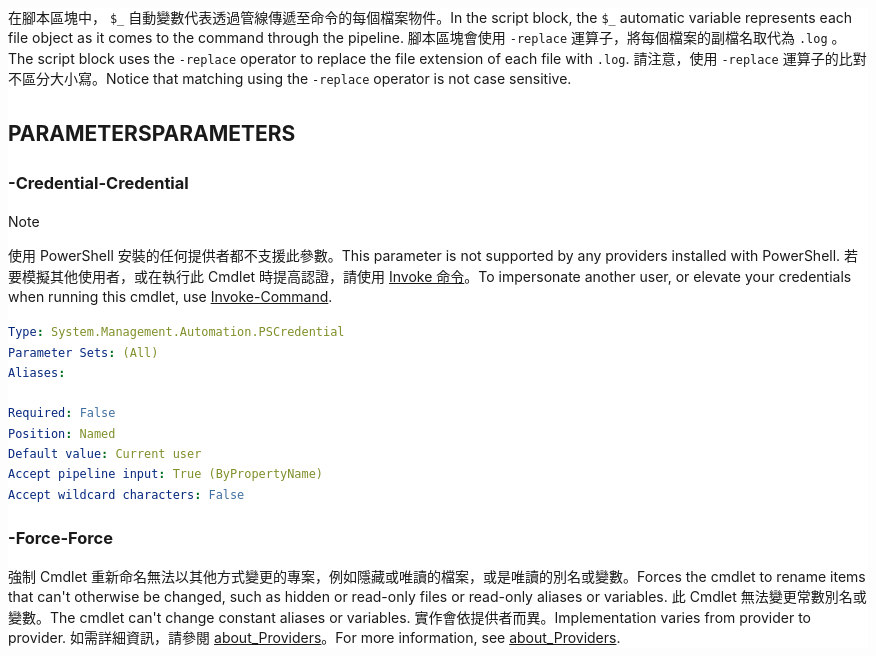 <span data-ttu-id="9734a-130">在腳本區塊中， `$_` 自動變數代表透過管線傳遞至命令的每個檔案物件。</span><span class="sxs-lookup"><span data-stu-id="9734a-130">In the script block, the `$_` automatic variable represents each file object as it comes to the command through the pipeline.</span></span> <span data-ttu-id="9734a-131">腳本區塊會使用 `-replace` 運算子，將每個檔案的副檔名取代為 `.log` 。</span><span class="sxs-lookup"><span data-stu-id="9734a-131">The script block uses the `-replace` operator to replace the file extension of each file with `.log`.</span></span> <span data-ttu-id="9734a-132">請注意，使用 `-replace` 運算子的比對不區分大小寫。</span><span class="sxs-lookup"><span data-stu-id="9734a-132">Notice that matching using the `-replace` operator is not case sensitive.</span></span>

## <span data-ttu-id="9734a-133">PARAMETERS</span><span class="sxs-lookup"><span data-stu-id="9734a-133">PARAMETERS</span></span>

### <span data-ttu-id="9734a-134">-Credential</span><span class="sxs-lookup"><span data-stu-id="9734a-134">-Credential</span></span>

> [!NOTE]
> <span data-ttu-id="9734a-135">使用 PowerShell 安裝的任何提供者都不支援此參數。</span><span class="sxs-lookup"><span data-stu-id="9734a-135">This parameter is not supported by any providers installed with PowerShell.</span></span> <span data-ttu-id="9734a-136">若要模擬其他使用者，或在執行此 Cmdlet 時提高認證，請使用 [Invoke 命令](../Microsoft.PowerShell.Core/Invoke-Command.md)。</span><span class="sxs-lookup"><span data-stu-id="9734a-136">To impersonate another user, or elevate your credentials when running this cmdlet, use [Invoke-Command](../Microsoft.PowerShell.Core/Invoke-Command.md).</span></span>

```yaml
Type: System.Management.Automation.PSCredential
Parameter Sets: (All)
Aliases:

Required: False
Position: Named
Default value: Current user
Accept pipeline input: True (ByPropertyName)
Accept wildcard characters: False
```

### <span data-ttu-id="9734a-137">-Force</span><span class="sxs-lookup"><span data-stu-id="9734a-137">-Force</span></span>

<span data-ttu-id="9734a-138">強制 Cmdlet 重新命名無法以其他方式變更的專案，例如隱藏或唯讀的檔案，或是唯讀的別名或變數。</span><span class="sxs-lookup"><span data-stu-id="9734a-138">Forces the cmdlet to rename items that can't otherwise be changed, such as hidden or read-only files or read-only aliases or variables.</span></span> <span data-ttu-id="9734a-139">此 Cmdlet 無法變更常數別名或變數。</span><span class="sxs-lookup"><span data-stu-id="9734a-139">The cmdlet can't change constant aliases or variables.</span></span>
<span data-ttu-id="9734a-140">實作會依提供者而異。</span><span class="sxs-lookup"><span data-stu-id="9734a-140">Implementation varies from provider to provider.</span></span> <span data-ttu-id="9734a-141">如需詳細資訊，請參閱 [about_Providers](../Microsoft.PowerShell.Core/About/about_Providers.md)。</span><span class="sxs-lookup"><span data-stu-id="9734a-141">For more information, see [about_Providers](../Microsoft.PowerShell.Core/About/about_Providers.md).</span></span>

